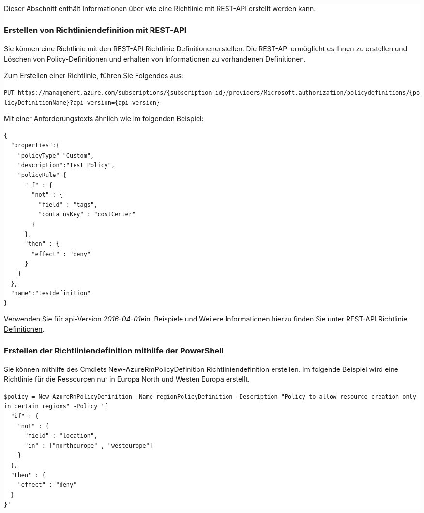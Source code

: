 Dieser Abschnitt enthält Informationen über wie eine Richtlinie mit REST-API erstellt werden kann.

### <a name="create-policy-definition-with-rest-api"></a>Erstellen von Richtliniendefinition mit REST-API

Sie können eine Richtlinie mit den [REST-API Richtlinie Definitionen](https://msdn.microsoft.com/library/azure/mt588471.aspx)erstellen. Die REST-API ermöglicht es Ihnen zu erstellen und Löschen von Policy-Definitionen und erhalten von Informationen zu vorhandenen Definitionen.

Zum Erstellen einer Richtlinie, führen Sie Folgendes aus:

    PUT https://management.azure.com/subscriptions/{subscription-id}/providers/Microsoft.authorization/policydefinitions/{policyDefinitionName}?api-version={api-version}

Mit einer Anforderungstexts ähnlich wie im folgenden Beispiel:

    {
      "properties":{
        "policyType":"Custom",
        "description":"Test Policy",
        "policyRule":{
          "if" : {
            "not" : {
              "field" : "tags",
              "containsKey" : "costCenter"
            }
          },
          "then" : {
            "effect" : "deny"
          }
        }
      },
      "name":"testdefinition"
    }


Verwenden Sie für api-Version *2016-04-01*ein. Beispiele und Weitere Informationen hierzu finden Sie unter [REST-API Richtlinie Definitionen](https://msdn.microsoft.com/library/azure/mt588471.aspx).

### <a name="create-policy-definition-using-powershell"></a>Erstellen der Richtliniendefinition mithilfe der PowerShell

Sie können mithilfe des Cmdlets New-AzureRmPolicyDefinition Richtliniendefinition erstellen. Im folgende Beispiel wird eine Richtlinie für die Ressourcen nur in Europa North und Westen Europa erstellt.

    $policy = New-AzureRmPolicyDefinition -Name regionPolicyDefinition -Description "Policy to allow resource creation only in certain regions" -Policy '{  
      "if" : {
        "not" : {
          "field" : "location",
          "in" : ["northeurope" , "westeurope"]
        }
      },
      "then" : {
        "effect" : "deny"
      }
    }'          
